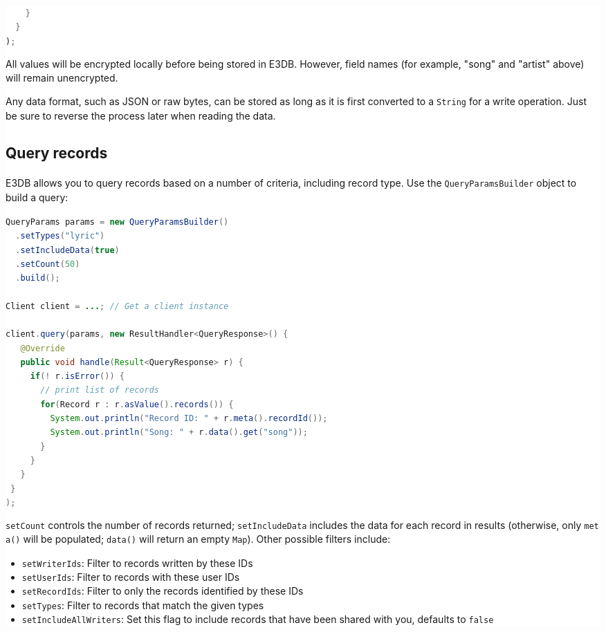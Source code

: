 ```java
    }
  }
);
```

All values will be encrypted locally before being stored in E3DB.
However, field names (for example, "song" and "artist" above) will
remain unencrypted.

Any data format, such as JSON or raw bytes, can be stored as long as
it is first converted to a `String` for a write operation. Just be sure
to reverse the process later when reading the data.

## Query records

E3DB allows you to query records based on a number of criteria,
including record type. Use the `QueryParamsBuilder` object to build a
query: 

```java
QueryParams params = new QueryParamsBuilder()
  .setTypes("lyric")
  .setIncludeData(true)
  .setCount(50)
  .build();

Client client = ...; // Get a client instance

client.query(params, new ResultHandler<QueryResponse>() {
   @Override
   public void handle(Result<QueryResponse> r) {
     if(! r.isError()) {
       // print list of records
       for(Record r : r.asValue().records()) {
         System.out.println("Record ID: " + r.meta().recordId());
         System.out.println("Song: " + r.data().get("song"));
       }
     }
   }
 }
);
```

`setCount` controls the number of records returned; `setIncludeData`
includes the data for each record in results (otherwise, only `meta()`
will be populated; `data()` will return an empty `Map`). Other possible
filters include:

- `setWriterIds`: Filter to records written by these IDs
- `setUserIds`: Filter to records with these user IDs
- `setRecordIds`: Filter to only the records identified by these IDs
- `setTypes`: Filter to records that match the given types
- `setIncludeAllWriters`: Set this flag to include records that have been shared
  with you, defaults to `false`
  